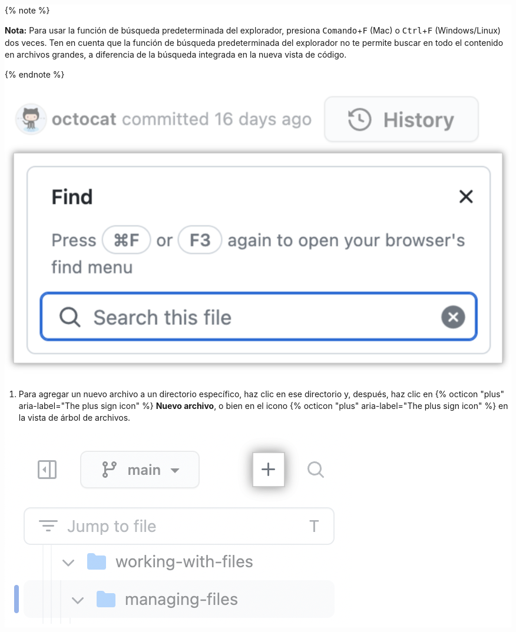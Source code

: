   {% note %}

  **Nota:** Para usar la función de búsqueda predeterminada del explorador, presiona <kbd>Comando</kbd>+<kbd>F</kbd> (Mac) o <kbd>Ctrl</kbd>+<kbd>F</kbd> (Windows/Linux) dos veces. Ten en cuenta que la función de búsqueda predeterminada del explorador no te permite buscar en todo el contenido en archivos grandes, a diferencia de la búsqueda integrada en la nueva vista de código.

  {% endnote %}

  ![Captura de pantalla de la función "Buscar en el archivo" en la nueva vista de código](/assets/images/help/repository/code-view-find-in-file.png)

1. Para agregar un nuevo archivo a un directorio específico, haz clic en ese directorio y, después, haz clic en {% octicon "plus" aria-label="The plus sign icon" %} **Nuevo archivo**, o bien en el icono {% octicon "plus" aria-label="The plus sign icon" %} en la vista de árbol de archivos.

  ![Captura de pantalla de la vista de árbol de archivos con énfasis en el icono del signo más](/assets/images/help/repository/file-tree-view-new-file-icon.png)
